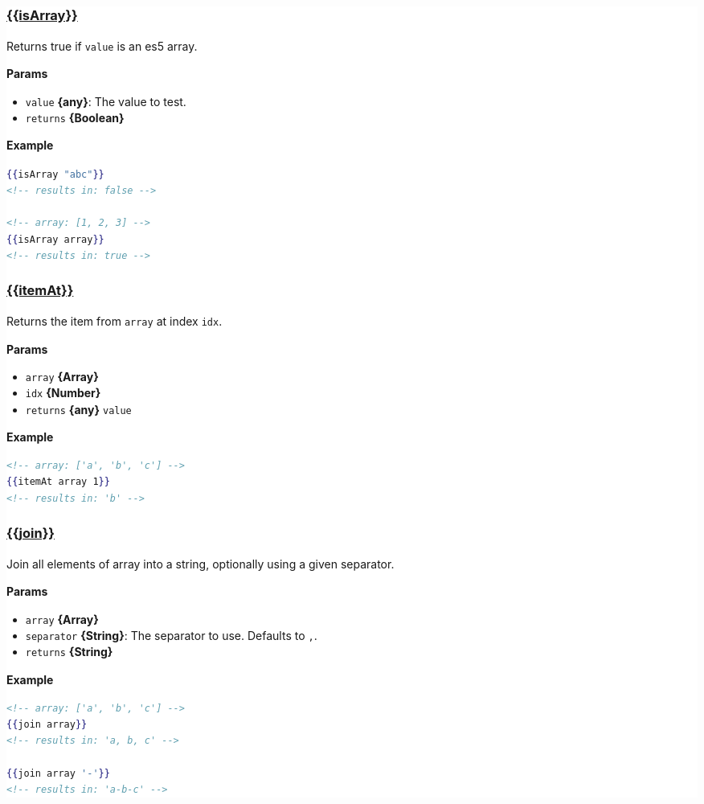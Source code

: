 ### [{{isArray}}](lib/array.js#L244)

Returns true if `value` is an es5 array.

**Params**

- `value` **{any}**: The value to test.
- `returns` **{Boolean}**

**Example**

```handlebars
{{isArray "abc"}}
<!-- results in: false -->

<!-- array: [1, 2, 3] -->
{{isArray array}}
<!-- results in: true -->
```

### [{{itemAt}}](lib/array.js#L263)

Returns the item from `array` at index `idx`.

**Params**

- `array` **{Array}**
- `idx` **{Number}**
- `returns` **{any}** `value`

**Example**

```handlebars
<!-- array: ['a', 'b', 'c'] -->
{{itemAt array 1}}
<!-- results in: 'b' -->
```

### [{{join}}](lib/array.js#L294)

Join all elements of array into a string, optionally using a given separator.

**Params**

- `array` **{Array}**
- `separator` **{String}**: The separator to use. Defaults to `,`.
- `returns` **{String}**

**Example**

```handlebars
<!-- array: ['a', 'b', 'c'] -->
{{join array}}
<!-- results in: 'a, b, c' -->

{{join array '-'}}
<!-- results in: 'a-b-c' -->
```
